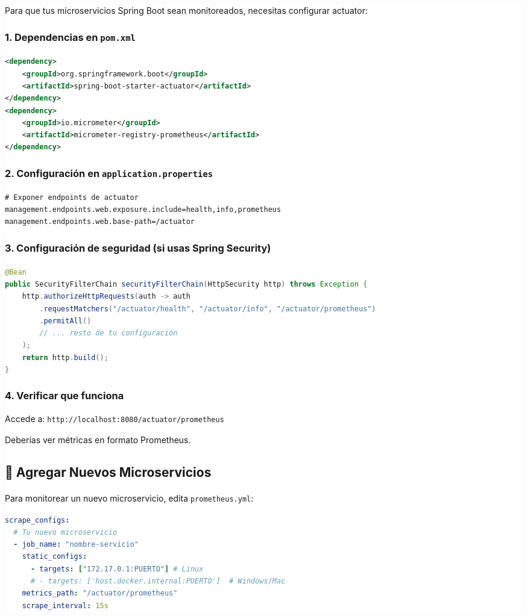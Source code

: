Para que tus microservicios Spring Boot sean monitoreados, necesitas configurar actuator:

### 1. Dependencias en `pom.xml`

```xml
<dependency>
    <groupId>org.springframework.boot</groupId>
    <artifactId>spring-boot-starter-actuator</artifactId>
</dependency>
<dependency>
    <groupId>io.micrometer</groupId>
    <artifactId>micrometer-registry-prometheus</artifactId>
</dependency>
```

### 2. Configuración en `application.properties`

```properties
# Exponer endpoints de actuator
management.endpoints.web.exposure.include=health,info,prometheus
management.endpoints.web.base-path=/actuator
```

### 3. Configuración de seguridad (si usas Spring Security)

```java
@Bean
public SecurityFilterChain securityFilterChain(HttpSecurity http) throws Exception {
    http.authorizeHttpRequests(auth -> auth
        .requestMatchers("/actuator/health", "/actuator/info", "/actuator/prometheus")
        .permitAll()
        // ... resto de tu configuración
    );
    return http.build();
}
```

### 4. Verificar que funciona

Accede a: `http://localhost:8080/actuator/prometheus`

Deberías ver métricas en formato Prometheus.

## 🔧 Agregar Nuevos Microservicios

Para monitorear un nuevo microservicio, edita `prometheus.yml`:

```yaml
scrape_configs:
  # Tu nuevo microservicio
  - job_name: "nombre-servicio"
    static_configs:
      - targets: ["172.17.0.1:PUERTO"] # Linux
      # - targets: ['host.docker.internal:PUERTO']  # Windows/Mac
    metrics_path: "/actuator/prometheus"
    scrape_interval: 15s
```
